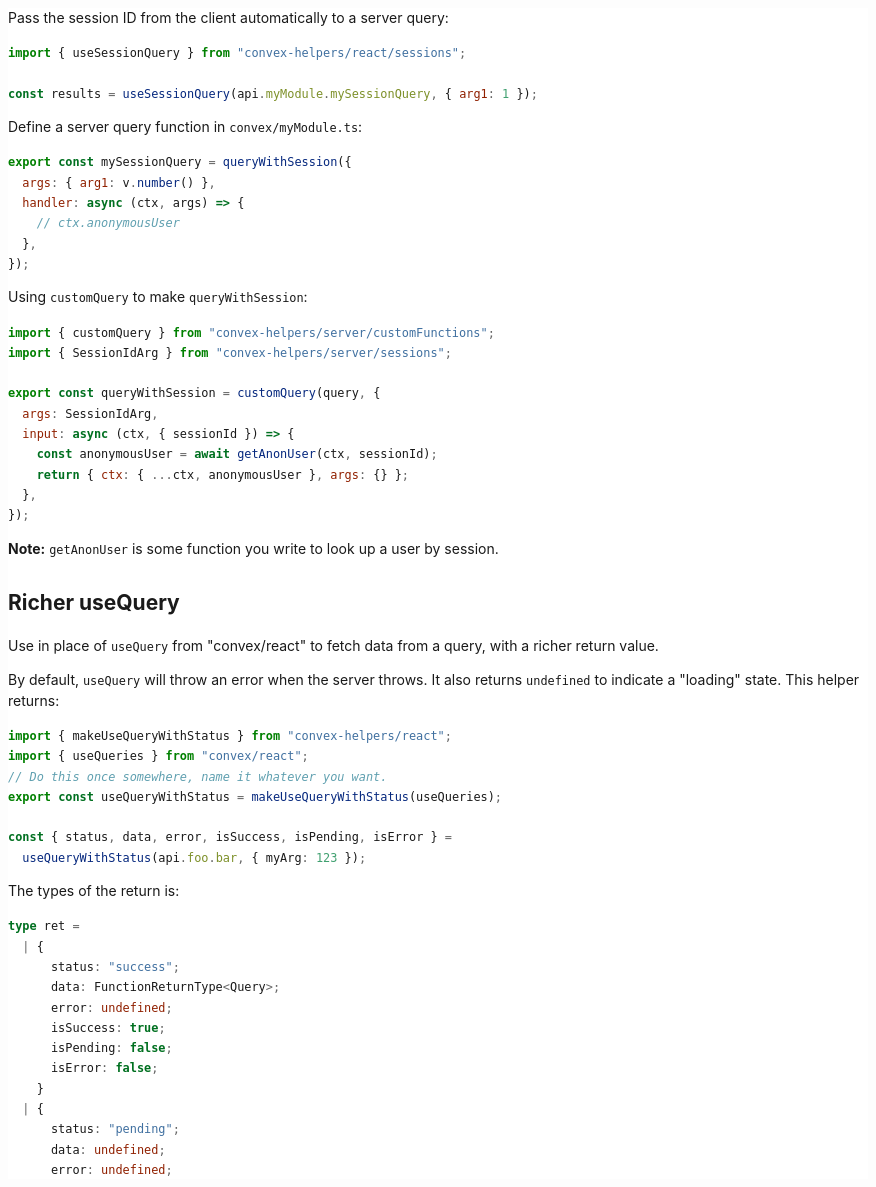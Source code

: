 Pass the session ID from the client automatically to a server query:

```js
import { useSessionQuery } from "convex-helpers/react/sessions";

const results = useSessionQuery(api.myModule.mySessionQuery, { arg1: 1 });
```

Define a server query function in `convex/myModule.ts`:

```js
export const mySessionQuery = queryWithSession({
  args: { arg1: v.number() },
  handler: async (ctx, args) => {
    // ctx.anonymousUser
  },
});
```

Using `customQuery` to make `queryWithSession`:

```js
import { customQuery } from "convex-helpers/server/customFunctions";
import { SessionIdArg } from "convex-helpers/server/sessions";

export const queryWithSession = customQuery(query, {
  args: SessionIdArg,
  input: async (ctx, { sessionId }) => {
    const anonymousUser = await getAnonUser(ctx, sessionId);
    return { ctx: { ...ctx, anonymousUser }, args: {} };
  },
});
```

**Note:** `getAnonUser` is some function you write to look up a user by session.

## Richer useQuery

Use in place of `useQuery` from "convex/react" to fetch data from a query, with
a richer return value.

By default, `useQuery` will throw an error when the server throws. It also
returns `undefined` to indicate a "loading" state. This helper returns:

```ts
import { makeUseQueryWithStatus } from "convex-helpers/react";
import { useQueries } from "convex/react";
// Do this once somewhere, name it whatever you want.
export const useQueryWithStatus = makeUseQueryWithStatus(useQueries);

const { status, data, error, isSuccess, isPending, isError } =
  useQueryWithStatus(api.foo.bar, { myArg: 123 });
```

The types of the return is:

```ts
type ret =
  | {
      status: "success";
      data: FunctionReturnType<Query>;
      error: undefined;
      isSuccess: true;
      isPending: false;
      isError: false;
    }
  | {
      status: "pending";
      data: undefined;
      error: undefined;
```